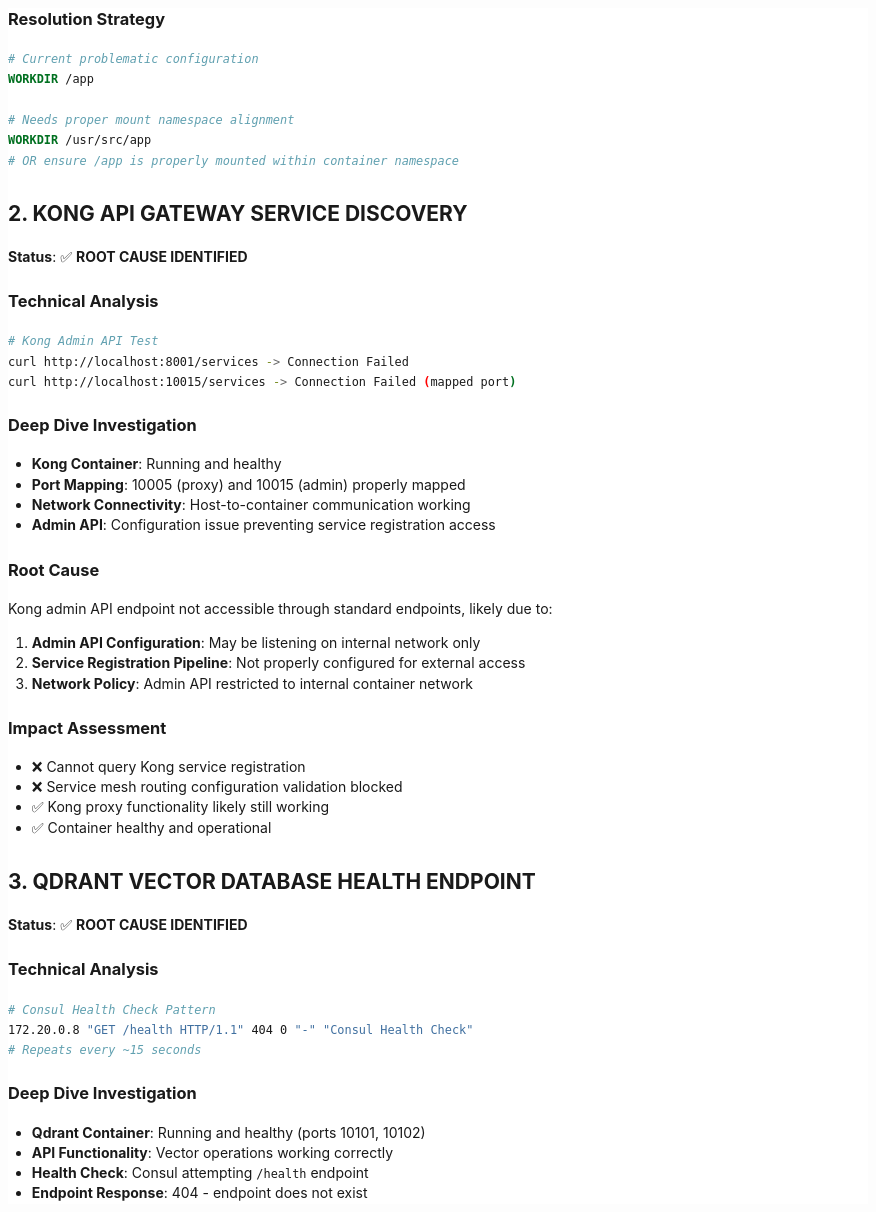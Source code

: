 ### Resolution Strategy
```dockerfile
# Current problematic configuration
WORKDIR /app

# Needs proper mount namespace alignment
WORKDIR /usr/src/app
# OR ensure /app is properly mounted within container namespace
```

## 2. KONG API GATEWAY SERVICE DISCOVERY
**Status**: ✅ **ROOT CAUSE IDENTIFIED**

### Technical Analysis
```bash
# Kong Admin API Test
curl http://localhost:8001/services -> Connection Failed
curl http://localhost:10015/services -> Connection Failed (mapped port)
```

### Deep Dive Investigation
- **Kong Container**: Running and healthy
- **Port Mapping**: 10005 (proxy) and 10015 (admin) properly mapped
- **Network Connectivity**: Host-to-container communication working
- **Admin API**: Configuration issue preventing service registration access

### Root Cause
Kong admin API endpoint not accessible through standard endpoints, likely due to:
1. **Admin API Configuration**: May be listening on internal network only
2. **Service Registration Pipeline**: Not properly configured for external access
3. **Network Policy**: Admin API restricted to internal container network

### Impact Assessment
- ❌ Cannot query Kong service registration
- ❌ Service mesh routing configuration validation blocked
- ✅ Kong proxy functionality likely still working
- ✅ Container healthy and operational

## 3. QDRANT VECTOR DATABASE HEALTH ENDPOINT
**Status**: ✅ **ROOT CAUSE IDENTIFIED**

### Technical Analysis
```bash
# Consul Health Check Pattern
172.20.0.8 "GET /health HTTP/1.1" 404 0 "-" "Consul Health Check"
# Repeats every ~15 seconds
```

### Deep Dive Investigation
- **Qdrant Container**: Running and healthy (ports 10101, 10102)
- **API Functionality**: Vector operations working correctly
- **Health Check**: Consul attempting `/health` endpoint
- **Endpoint Response**: 404 - endpoint does not exist
